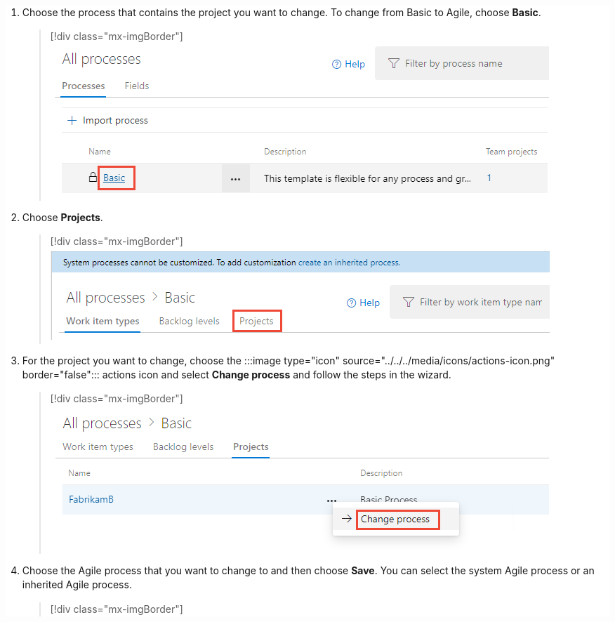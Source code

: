 1. Choose the process that contains the project you want to change. To change from Basic to Agile, choose **Basic**.

	> [!div class="mx-imgBorder"]  
	> ![Choose the Basic process](media/change-process/choose-basic-process.png)

1. Choose **Projects**.

	> [!div class="mx-imgBorder"]  
	> ![Choose Projects tab](media/change-process/choose-basic-process-projects.png)

1. For the project you want to change, choose the :::image type="icon" source="../../../media/icons/actions-icon.png" border="false"::: actions icon and select **Change process** and follow the steps in the wizard.

	> [!div class="mx-imgBorder"]  
	> ![Choose Change process](media/change-process/change-process-basic-to-agile.png)

1. Choose the Agile process that you want to change to and then choose **Save**. You can select the system Agile process or an inherited Agile process.

	> [!div class="mx-imgBorder"]  